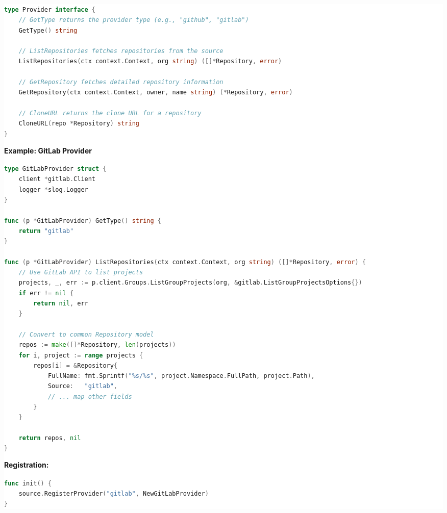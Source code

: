 ```go
type Provider interface {
    // GetType returns the provider type (e.g., "github", "gitlab")
    GetType() string
    
    // ListRepositories fetches repositories from the source
    ListRepositories(ctx context.Context, org string) ([]*Repository, error)
    
    // GetRepository fetches detailed repository information
    GetRepository(ctx context.Context, owner, name string) (*Repository, error)
    
    // CloneURL returns the clone URL for a repository
    CloneURL(repo *Repository) string
}
```

**Example: GitLab Provider**

```go
type GitLabProvider struct {
    client *gitlab.Client
    logger *slog.Logger
}

func (p *GitLabProvider) GetType() string {
    return "gitlab"
}

func (p *GitLabProvider) ListRepositories(ctx context.Context, org string) ([]*Repository, error) {
    // Use GitLab API to list projects
    projects, _, err := p.client.Groups.ListGroupProjects(org, &gitlab.ListGroupProjectsOptions{})
    if err != nil {
        return nil, err
    }
    
    // Convert to common Repository model
    repos := make([]*Repository, len(projects))
    for i, project := range projects {
        repos[i] = &Repository{
            FullName: fmt.Sprintf("%s/%s", project.Namespace.FullPath, project.Path),
            Source:   "gitlab",
            // ... map other fields
        }
    }
    
    return repos, nil
}
```

**Registration:**

```go
func init() {
    source.RegisterProvider("gitlab", NewGitLabProvider)
}
```

